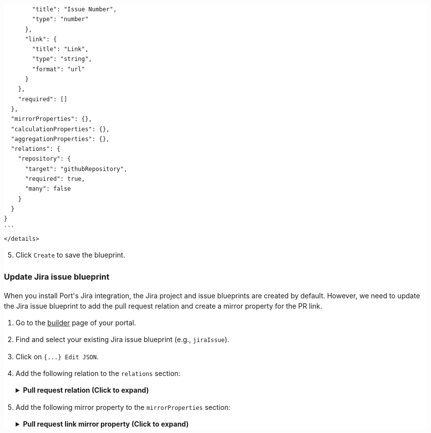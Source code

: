             "title": "Issue Number",
            "type": "number"
          },
          "link": {
            "title": "Link",
            "type": "string",
            "format": "url"
          }
        },
        "required": []
      },
      "mirrorProperties": {},
      "calculationProperties": {},
      "aggregationProperties": {},
      "relations": {
        "repository": {
          "target": "githubRepository",
          "required": true,
          "many": false
        }
      }
    }
    ```
    </details>

5. Click `Create` to save the blueprint.

### Update Jira issue blueprint

When you install Port's Jira integration, the Jira project and issue blueprints are created by default. However, we need to update the Jira issue blueprint to add the pull request relation and create a mirror property for the PR link.

1. Go to the [builder](https://app.getport.io/settings/data-model) page of your portal.
2. Find and select your existing Jira issue blueprint (e.g., `jiraIssue`).
3. Click on `{...} Edit JSON`.
4. Add the following relation to the `relations` section:

    <details>
    <summary><b>Pull request relation (Click to expand)</b></summary>

    ```json showLineNumbers
    "pull_request": {
      "target": "githubPullRequest",
      "required": false,
      "many": false
    }
    ```
    </details>

5. Add the following mirror property to the `mirrorProperties` section:

    <details>
    <summary><b>Pull request link mirror property (Click to expand)</b></summary>
